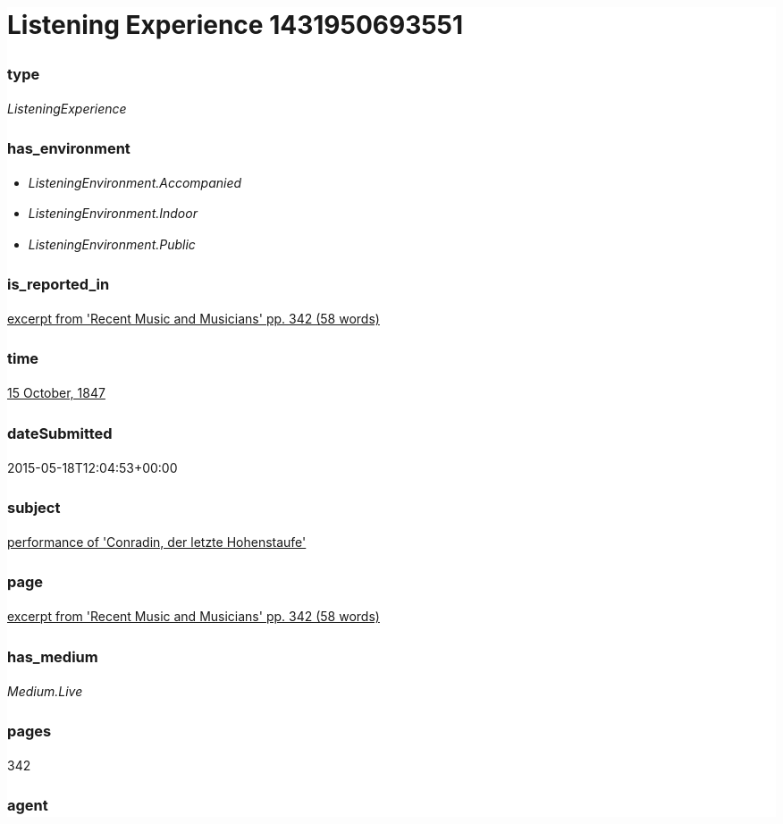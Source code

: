 # Listening Experience 1431950693551

### type


*ListeningExperience*

### has_environment

 - *ListeningEnvironment.Accompanied*

 - *ListeningEnvironment.Indoor*

 - *ListeningEnvironment.Public*

### is_reported_in


[excerpt from 'Recent Music and Musicians' pp. 342 (58 words)](#excerpt-from-'Recent-Music-and-Musicians'-pp.-342-(58-words))

### time


[15 October, 1847](#15-October-1847)

### dateSubmitted


2015-05-18T12:04:53+00:00

### subject


[performance of 'Conradin, der letzte Hohenstaufe'](#performance-of-'Conradin-der-letzte-Hohenstaufe')

### page


[excerpt from 'Recent Music and Musicians' pp. 342 (58 words)](#excerpt-from-'Recent-Music-and-Musicians'-pp.-342-(58-words))

### has_medium


*Medium.Live*

### pages


342

### agent


